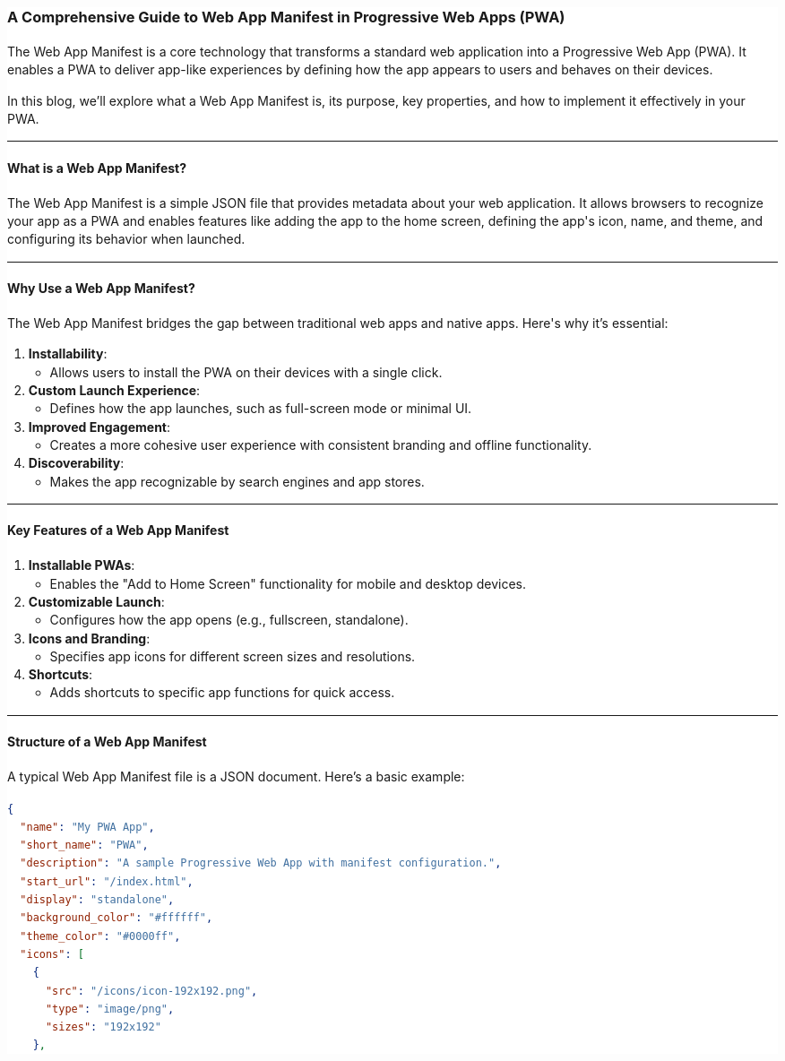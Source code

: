 ### **A Comprehensive Guide to Web App Manifest in Progressive Web Apps (PWA)**

The Web App Manifest is a core technology that transforms a standard web application into a Progressive Web App (PWA). It enables a PWA to deliver app-like experiences by defining how the app appears to users and behaves on their devices.

In this blog, we’ll explore what a Web App Manifest is, its purpose, key properties, and how to implement it effectively in your PWA.

---

#### **What is a Web App Manifest?**

The Web App Manifest is a simple JSON file that provides metadata about your web application. It allows browsers to recognize your app as a PWA and enables features like adding the app to the home screen, defining the app's icon, name, and theme, and configuring its behavior when launched.

---

#### **Why Use a Web App Manifest?**

The Web App Manifest bridges the gap between traditional web apps and native apps. Here's why it’s essential:
1. **Installability**:
   - Allows users to install the PWA on their devices with a single click.
2. **Custom Launch Experience**:
   - Defines how the app launches, such as full-screen mode or minimal UI.
3. **Improved Engagement**:
   - Creates a more cohesive user experience with consistent branding and offline functionality.
4. **Discoverability**:
   - Makes the app recognizable by search engines and app stores.

---

#### **Key Features of a Web App Manifest**

1. **Installable PWAs**:
   - Enables the "Add to Home Screen" functionality for mobile and desktop devices.
2. **Customizable Launch**:
   - Configures how the app opens (e.g., fullscreen, standalone).
3. **Icons and Branding**:
   - Specifies app icons for different screen sizes and resolutions.
4. **Shortcuts**:
   - Adds shortcuts to specific app functions for quick access.

---

#### **Structure of a Web App Manifest**

A typical Web App Manifest file is a JSON document. Here’s a basic example:

```json
{
  "name": "My PWA App",
  "short_name": "PWA",
  "description": "A sample Progressive Web App with manifest configuration.",
  "start_url": "/index.html",
  "display": "standalone",
  "background_color": "#ffffff",
  "theme_color": "#0000ff",
  "icons": [
    {
      "src": "/icons/icon-192x192.png",
      "type": "image/png",
      "sizes": "192x192"
    },
```